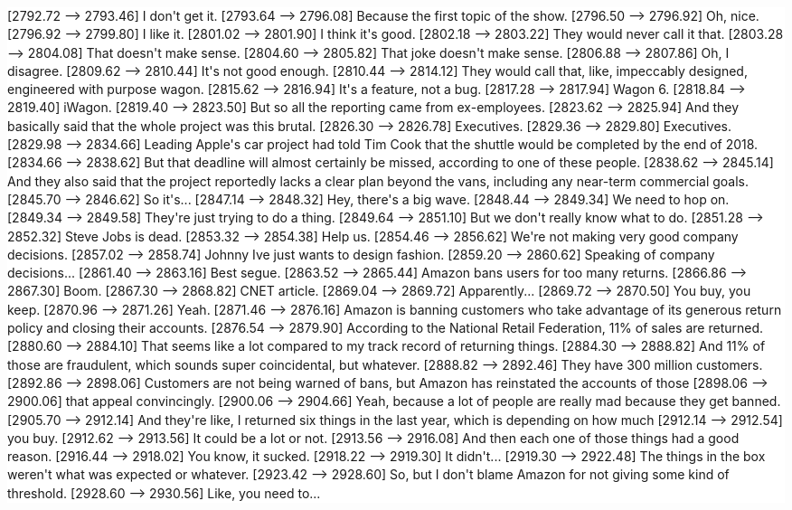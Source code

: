 [2792.72 --> 2793.46]  I don't get it.
[2793.64 --> 2796.08]  Because the first topic of the show.
[2796.50 --> 2796.92]  Oh, nice.
[2796.92 --> 2799.80]  I like it.
[2801.02 --> 2801.90]  I think it's good.
[2802.18 --> 2803.22]  They would never call it that.
[2803.28 --> 2804.08]  That doesn't make sense.
[2804.60 --> 2805.82]  That joke doesn't make sense.
[2806.88 --> 2807.86]  Oh, I disagree.
[2809.62 --> 2810.44]  It's not good enough.
[2810.44 --> 2814.12]  They would call that, like, impeccably designed, engineered with purpose wagon.
[2815.62 --> 2816.94]  It's a feature, not a bug.
[2817.28 --> 2817.94]  Wagon 6.
[2818.84 --> 2819.40]  iWagon.
[2819.40 --> 2823.50]  But so all the reporting came from ex-employees.
[2823.62 --> 2825.94]  And they basically said that the whole project was this brutal.
[2826.30 --> 2826.78]  Executives.
[2829.36 --> 2829.80]  Executives.
[2829.98 --> 2834.66]  Leading Apple's car project had told Tim Cook that the shuttle would be completed by the end of 2018.
[2834.66 --> 2838.62]  But that deadline will almost certainly be missed, according to one of these people.
[2838.62 --> 2845.14]  And they also said that the project reportedly lacks a clear plan beyond the vans, including any near-term commercial goals.
[2845.70 --> 2846.62]  So it's...
[2847.14 --> 2848.32]  Hey, there's a big wave.
[2848.44 --> 2849.34]  We need to hop on.
[2849.34 --> 2849.58]  They're just trying to do a thing.
[2849.64 --> 2851.10]  But we don't really know what to do.
[2851.28 --> 2852.32]  Steve Jobs is dead.
[2853.32 --> 2854.38]  Help us.
[2854.46 --> 2856.62]  We're not making very good company decisions.
[2857.02 --> 2858.74]  Johnny Ive just wants to design fashion.
[2859.20 --> 2860.62]  Speaking of company decisions...
[2861.40 --> 2863.16]  Best segue.
[2863.52 --> 2865.44]  Amazon bans users for too many returns.
[2866.86 --> 2867.30]  Boom.
[2867.30 --> 2868.82]  CNET article.
[2869.04 --> 2869.72]  Apparently...
[2869.72 --> 2870.50]  You buy, you keep.
[2870.96 --> 2871.26]  Yeah.
[2871.46 --> 2876.16]  Amazon is banning customers who take advantage of its generous return policy and closing their accounts.
[2876.54 --> 2879.90]  According to the National Retail Federation, 11% of sales are returned.
[2880.60 --> 2884.10]  That seems like a lot compared to my track record of returning things.
[2884.30 --> 2888.82]  And 11% of those are fraudulent, which sounds super coincidental, but whatever.
[2888.82 --> 2892.46]  They have 300 million customers.
[2892.86 --> 2898.06]  Customers are not being warned of bans, but Amazon has reinstated the accounts of those
[2898.06 --> 2900.06]  that appeal convincingly.
[2900.06 --> 2904.66]  Yeah, because a lot of people are really mad because they get banned.
[2905.70 --> 2912.14]  And they're like, I returned six things in the last year, which is depending on how much
[2912.14 --> 2912.54]  you buy.
[2912.62 --> 2913.56]  It could be a lot or not.
[2913.56 --> 2916.08]  And then each one of those things had a good reason.
[2916.44 --> 2918.02]  You know, it sucked.
[2918.22 --> 2919.30]  It didn't...
[2919.30 --> 2922.48]  The things in the box weren't what was expected or whatever.
[2923.42 --> 2928.60]  So, but I don't blame Amazon for not giving some kind of threshold.
[2928.60 --> 2930.56]  Like, you need to...